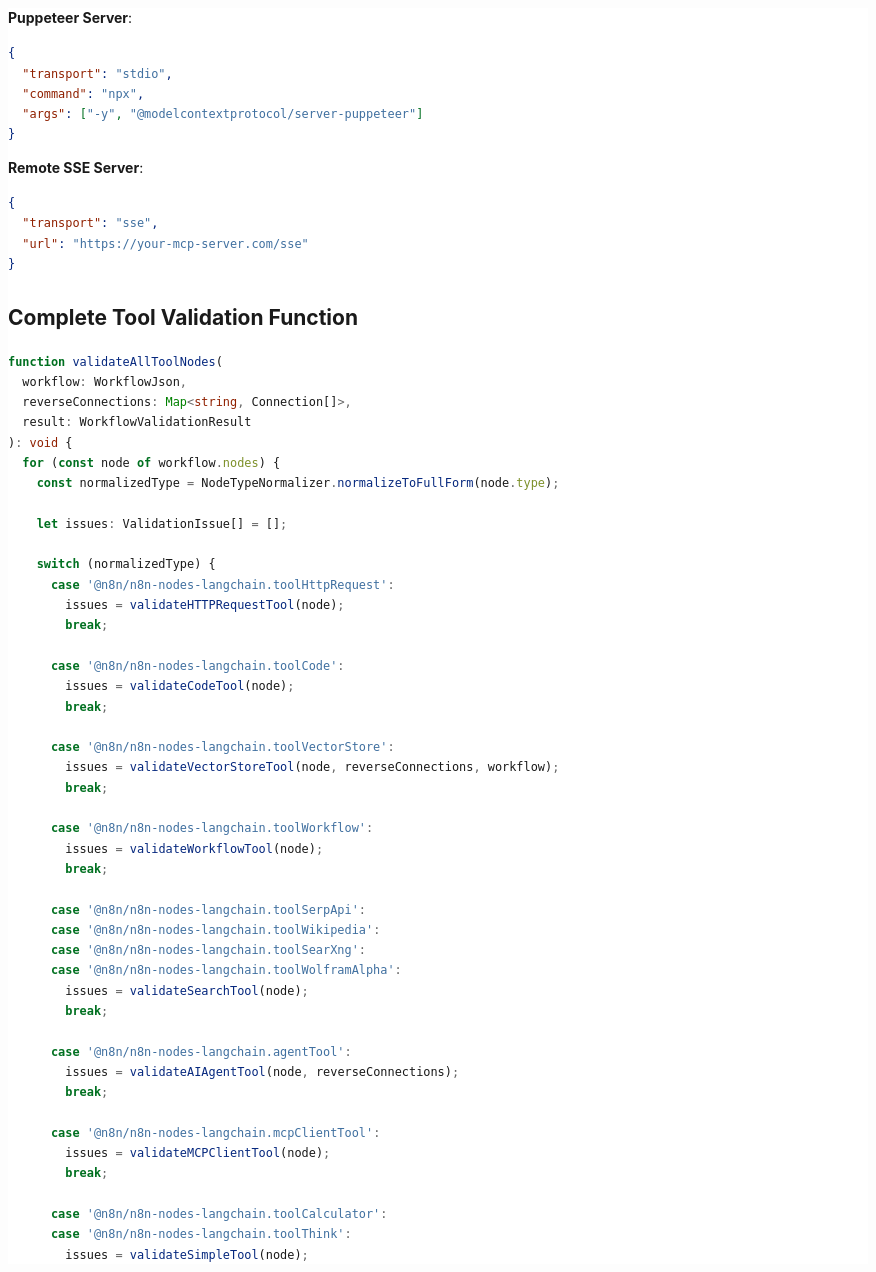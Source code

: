 **Puppeteer Server**:
```json
{
  "transport": "stdio",
  "command": "npx",
  "args": ["-y", "@modelcontextprotocol/server-puppeteer"]
}
```

**Remote SSE Server**:
```json
{
  "transport": "sse",
  "url": "https://your-mcp-server.com/sse"
}
```

## Complete Tool Validation Function

```typescript
function validateAllToolNodes(
  workflow: WorkflowJson,
  reverseConnections: Map<string, Connection[]>,
  result: WorkflowValidationResult
): void {
  for (const node of workflow.nodes) {
    const normalizedType = NodeTypeNormalizer.normalizeToFullForm(node.type);

    let issues: ValidationIssue[] = [];

    switch (normalizedType) {
      case '@n8n/n8n-nodes-langchain.toolHttpRequest':
        issues = validateHTTPRequestTool(node);
        break;

      case '@n8n/n8n-nodes-langchain.toolCode':
        issues = validateCodeTool(node);
        break;

      case '@n8n/n8n-nodes-langchain.toolVectorStore':
        issues = validateVectorStoreTool(node, reverseConnections, workflow);
        break;

      case '@n8n/n8n-nodes-langchain.toolWorkflow':
        issues = validateWorkflowTool(node);
        break;

      case '@n8n/n8n-nodes-langchain.toolSerpApi':
      case '@n8n/n8n-nodes-langchain.toolWikipedia':
      case '@n8n/n8n-nodes-langchain.toolSearXng':
      case '@n8n/n8n-nodes-langchain.toolWolframAlpha':
        issues = validateSearchTool(node);
        break;

      case '@n8n/n8n-nodes-langchain.agentTool':
        issues = validateAIAgentTool(node, reverseConnections);
        break;

      case '@n8n/n8n-nodes-langchain.mcpClientTool':
        issues = validateMCPClientTool(node);
        break;

      case '@n8n/n8n-nodes-langchain.toolCalculator':
      case '@n8n/n8n-nodes-langchain.toolThink':
        issues = validateSimpleTool(node);
```